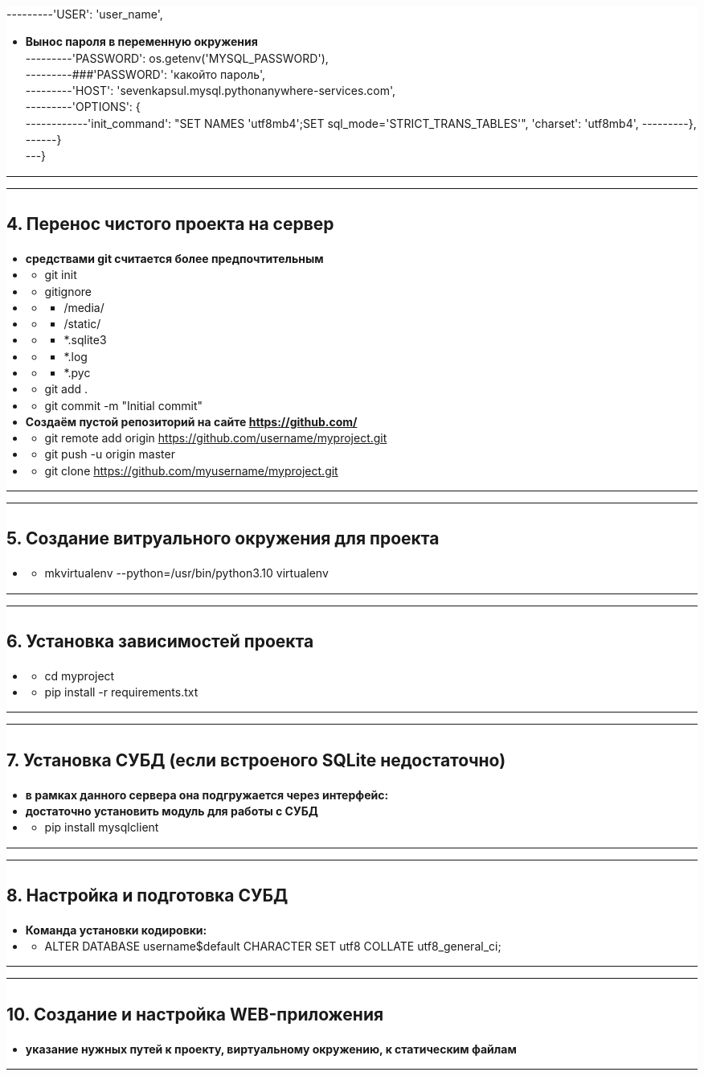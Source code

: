 ---------'USER': 'user_name',<br>
- <b>Вынос пароля в переменную окружения</b><br>
---------'PASSWORD': os.getenv('MYSQL_PASSWORD'),<br>
---------###'PASSWORD': 'какойто пароль',<br>
---------'HOST': 'sevenkapsul.mysql.pythonanywhere-services.com',<br>
---------'OPTIONS': {<br>
------------'init_command': "SET NAMES 'utf8mb4';SET sql_mode='STRICT_TRANS_TABLES'", 'charset': 'utf8mb4',
---------},<br>
------}<br>
---}
*******************
*******************
## <b>4. Перенос чистого проекта на сервер</b> 
- <b>средствами git считается более предпочтительным</b>
- - git init
- - gitignore
- - - /media/
- - - /static/
- - - *.sqlite3
- - - *.log
- - - *.pyc
- - git add .
- - git commit -m "Initial commit"
- <b>Создаём пустой репозиторий на сайте https://github.com/</b>
- - git remote add origin https://github.com/username/myproject.git
- - git push -u origin master
- - git clone https://github.com/myusername/myproject.git
*******************
*******************
## <b>5. Создание витруального окружения для проекта</b>
- - mkvirtualenv --python=/usr/bin/python3.10 virtualenv
*******************
*******************
## <b>6. Установка зависимостей проекта</b>
- - cd myproject
- - pip install -r requirements.txt
*******************
*******************
## <b>7. Установка СУБД (если встроеного SQLite недостаточно)</b>
- <b>в рамках данного сервера она подгружается через интерфейс:
- достаточно установить модуль для работы с СУБД</b>
- - pip install mysqlclient
*******************
*******************
## <b>8. Настройка и подготовка СУБД</b>
- <b>Команда установки кодировки:</b>
- - ALTER DATABASE username$default CHARACTER SET utf8 COLLATE utf8_general_ci;
*******************
*******************
## <b>10. Создание и настройка WEB-приложения</b>
- <b>указание нужных путей к проекту, виртуальному окружению, к статическим файлам</b>
*******************